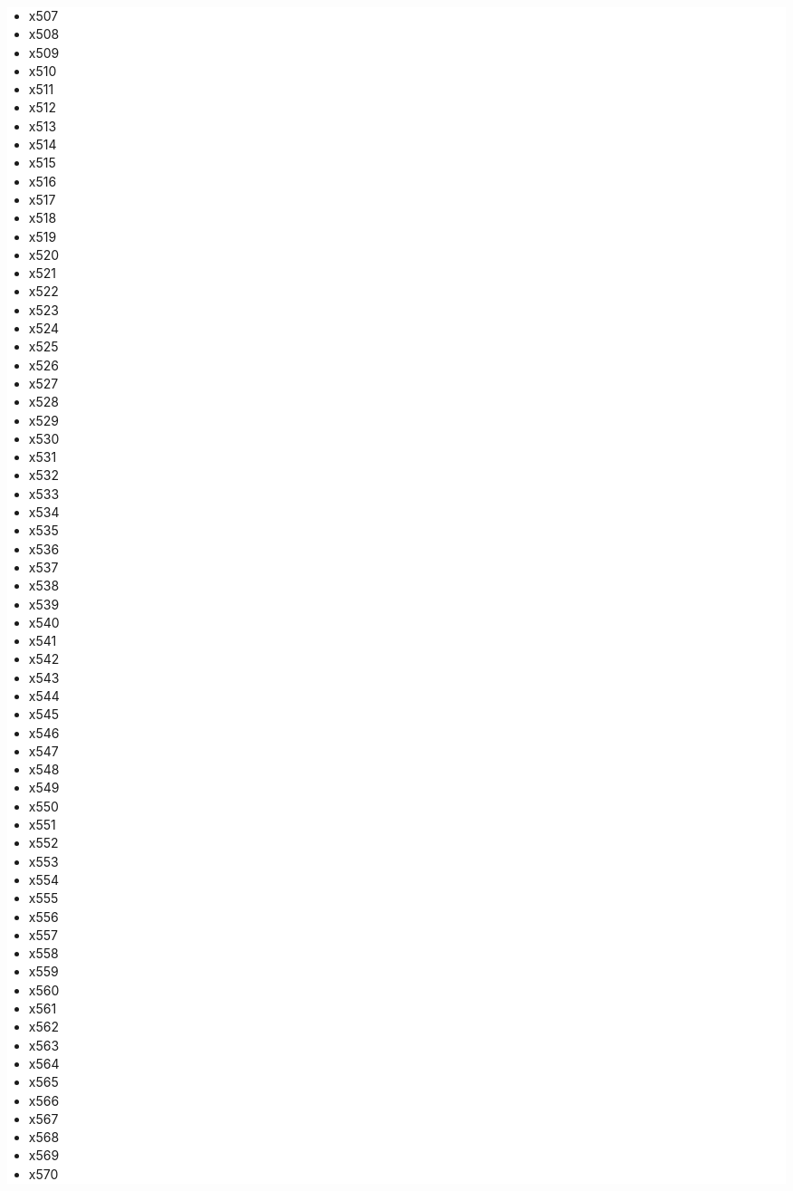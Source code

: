 - x507
- x508
- x509
- x510
- x511
- x512
- x513
- x514
- x515
- x516
- x517
- x518
- x519
- x520
- x521
- x522
- x523
- x524
- x525
- x526
- x527
- x528
- x529
- x530
- x531
- x532
- x533
- x534
- x535
- x536
- x537
- x538
- x539
- x540
- x541
- x542
- x543
- x544
- x545
- x546
- x547
- x548
- x549
- x550
- x551
- x552
- x553
- x554
- x555
- x556
- x557
- x558
- x559
- x560
- x561
- x562
- x563
- x564
- x565
- x566
- x567
- x568
- x569
- x570